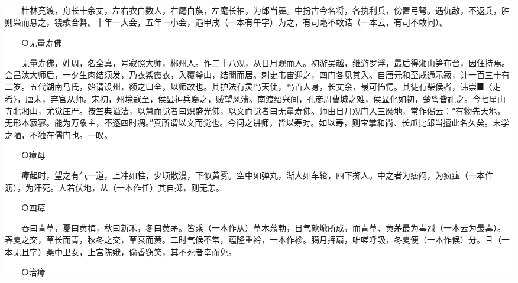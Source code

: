 　　桂林竞渡，舟长十余丈，左右衣白数人，右麾白旗，左麾长袖，为郎当舞。中扮古今名将，各执利兵，傍置弓弩。遇仇敌，不返兵，胜则枭而悬之，铙歌合舞。十年一大会，五年一小会，遇甲戌（一本有午字）为之，有司毫不敢诘（一本云，有司不敢问）。 

　　○无量寿佛 

　　无量寿佛，姓周，名全真，号寂照大师，郴州人。作二十八观，从日月观而入。初游吴越，继游罗浮，最后得湘山笋布台，因住持焉。会昌汰大师后，一夕生肉结须发，乃衣紫霞衣，入覆釜山，结闇而居。刺史韦宙迎之，四门各见其入。自唐元和至咸通示寂，计一百三十有二岁。五代湖南马氏，始请设州，额之曰全，以师故也。其护法有灵鸟天使，鸟首人身，长丈余，最可怖愕。其徒有柴侯者，讳崇■〈走希〉，唐末，弃官从师。宋初，州境寇至，侯显神兵鏖之，贼望风溃。南渡绍兴间，孔彦周曹城之难，侯显化如初，楚粤皆祀之。今七星山寺北湘山，尤觉庄严。按竺典谥法，以慧而觉者曰炽盛光佛，以文而觉者曰无量寿佛。师由日月观门入三縻地，常作偈云：“有物先天地，无形本寂寥。能为万象主，不逐四时凋。”真所谓以文而觉也。今问之讲师，皆以寿对。如以寿，则宝掌和尚、长爪比邱当擅此名久矣。末学之陋，不独在儒门也。一叹。 

　　○瘴母 

　　瘴起时，望之有气一道，上冲如柱，少顷散漫，下似黄雾。空中如弹丸，渐大如车轮，四下掷人。中之者为痞闷，为疯痖（一本作沥），为汗死。人若伏地，从（一本作任）其自掷，则无恙。 

　　○四瘴 

　　春曰青草，夏曰黄梅，秋曰新禾，冬曰黄茅。皆乘（一本作从）草木蓊勃，日气歊焮所成，而青草、黄茅最为毒烈（一本云为最毒）。春夏之交，草长而青，秋冬之交，草衰而黄。二时气候不常，蕴隆重衿，一本作袗。臈月挥扇，咄嗟呼吸，冬夏便（一本作候）分。且（一本无且字）桑中卫女，上宫陈娥，偷香窃笑，其不死者幸而免。 

　　○治瘴 


